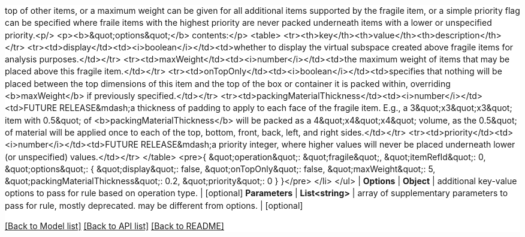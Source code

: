 top of other items, or a maximum weight can be given for all additional items supported by the fragile item, or a simple priority flag can be specified where fraile items with the highest priority are never packed underneath items with a lower or unspecified priority.&lt;p/&gt;     &lt;p&gt;&lt;b&gt;\&quot;options\&quot;&lt;/b&gt; contents:&lt;/p&gt;     &lt;table&gt;       &lt;tr&gt;&lt;th&gt;key&lt;/th&gt;&lt;th&gt;value&lt;/th&gt;&lt;th&gt;description&lt;/th&gt;&lt;/tr&gt;       &lt;tr&gt;&lt;td&gt;display&lt;/td&gt;&lt;td&gt;&lt;i&gt;boolean&lt;/i&gt;&lt;/td&gt;&lt;td&gt;whether to display the virtual subspace created above fragile items for analysis purposes.&lt;/td&gt;&lt;/tr&gt;       &lt;tr&gt;&lt;td&gt;maxWeight&lt;/td&gt;&lt;td&gt;&lt;i&gt;number&lt;/i&gt;&lt;/td&gt;&lt;td&gt;the maximum weight of items that may be placed above this fragile item.&lt;/td&gt;&lt;/tr&gt;       &lt;tr&gt;&lt;td&gt;onTopOnly&lt;/td&gt;&lt;td&gt;&lt;i&gt;boolean&lt;/i&gt;&lt;/td&gt;&lt;td&gt;specifies that nothing will be placed between the top dimensions of this item and the top of the box or container it is packed within, overriding &lt;b&gt;maxWeight&lt;/b&gt; if previously specified.&lt;/td&gt;&lt;/tr&gt;       &lt;tr&gt;&lt;td&gt;packingMaterialThickness&lt;/td&gt;&lt;td&gt;&lt;i&gt;number&lt;/i&gt;&lt;/td&gt;&lt;td&gt;FUTURE RELEASE&amp;mdash;a thickness of padding to apply to each face of the fragile item. E.g., a 3\&quot;x3\&quot;x3\&quot; item with 0.5\&quot; of &lt;b&gt;packingMaterialThickness&lt;/b&gt; will be packed as a 4\&quot;x4\&quot;x4\&quot; volume, as the 0.5\&quot; of material will be applied once to each of the top, bottom, front, back, left, and right sides.&lt;/td&gt;&lt;/tr&gt;       &lt;tr&gt;&lt;td&gt;priority&lt;/td&gt;&lt;td&gt;&lt;i&gt;number&lt;/i&gt;&lt;/td&gt;&lt;td&gt;FUTURE RELEASE&amp;mdash;a priority integer, where higher values will never be placed underneath lower (or unspecified) values.&lt;/td&gt;&lt;/tr&gt;     &lt;/table&gt;     &lt;pre&gt;{   \&quot;operation\&quot;: \&quot;fragile\&quot;,   \&quot;itemRefId\&quot;: 0,   \&quot;options\&quot;: {     \&quot;display\&quot;: false,     \&quot;onTopOnly\&quot;: false,     \&quot;maxWeight\&quot;: 5,     \&quot;packingMaterialThickness\&quot;: 0.2,     \&quot;priority\&quot;: 0   } }&lt;/pre&gt;   &lt;/li&gt; &lt;/ul&gt;  | 
**Options** | **Object** | additional key-value options to pass for rule based on operation type. | [optional] 
**Parameters** | **List&lt;string&gt;** | array of supplementary parameters to pass for rule, mostly deprecated. may be different from options. | [optional] 

[[Back to Model list]](../README.md#documentation-for-models) [[Back to API list]](../README.md#documentation-for-api-endpoints) [[Back to README]](../README.md)

